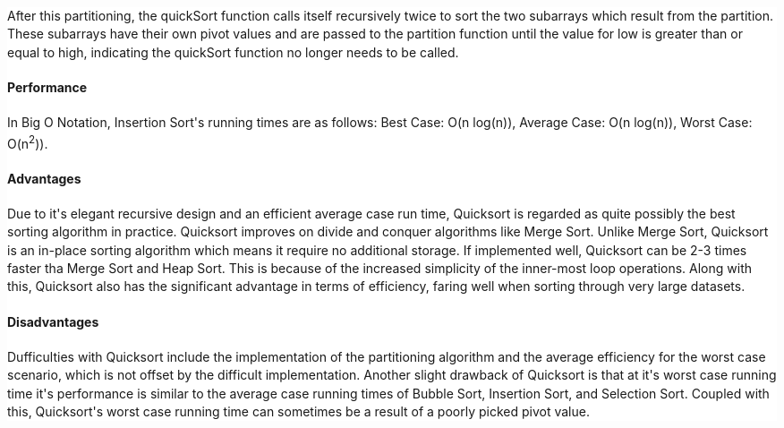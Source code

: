 After this partitioning, the quickSort function calls itself recursively twice to sort the two subarrays which result from the partition. These subarrays have their own pivot values and are passed to the partition function until the value for low is greater than or equal to high, indicating the quickSort function no longer needs to be called.

#### Performance

In Big O Notation, Insertion Sort's running times are as follows: Best Case: O(n log(n)), Average Case: O(n log(n)), Worst Case: O(n<sup>2</sup>)).

#### Advantages

Due to it's elegant recursive design and an efficient average case run time, Quicksort is regarded as quite possibly the best sorting algorithm in practice. Quicksort improves on divide and conquer algorithms like Merge Sort. Unlike Merge Sort, Quicksort is an in-place sorting algorithm which means it require no additional storage. If implemented well, Quicksort can be 2-3 times faster tha Merge Sort and Heap Sort. This is because of the increased simplicity of the inner-most loop operations. Along with this, Quicksort also has the significant advantage in terms of efficiency, faring well when sorting through very large datasets.

#### Disadvantages

Dufficulties with Quicksort include the implementation of the partitioning algorithm and the average efficiency for the worst case scenario, which is not offset by the difficult implementation. Another slight drawback of Quicksort is that at it's worst case running time it's performance is similar to the average case running times of Bubble Sort, Insertion Sort, and Selection Sort. Coupled with this, Quicksort's worst case running time can sometimes be a result of a poorly picked pivot value.
